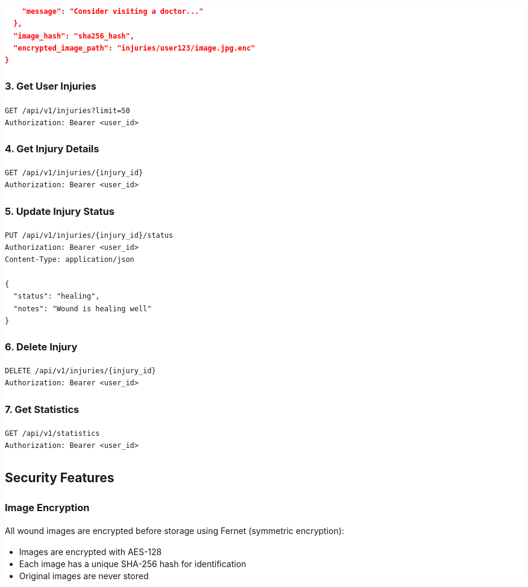 ```json
    "message": "Consider visiting a doctor..."
  },
  "image_hash": "sha256_hash",
  "encrypted_image_path": "injuries/user123/image.jpg.enc"
}
```

### 3. Get User Injuries
```http
GET /api/v1/injuries?limit=50
Authorization: Bearer <user_id>
```

### 4. Get Injury Details
```http
GET /api/v1/injuries/{injury_id}
Authorization: Bearer <user_id>
```

### 5. Update Injury Status
```http
PUT /api/v1/injuries/{injury_id}/status
Authorization: Bearer <user_id>
Content-Type: application/json

{
  "status": "healing",
  "notes": "Wound is healing well"
}
```

### 6. Delete Injury
```http
DELETE /api/v1/injuries/{injury_id}
Authorization: Bearer <user_id>
```

### 7. Get Statistics
```http
GET /api/v1/statistics
Authorization: Bearer <user_id>
```

## Security Features

### Image Encryption
All wound images are encrypted before storage using Fernet (symmetric encryption):
- Images are encrypted with AES-128
- Each image has a unique SHA-256 hash for identification
- Original images are never stored
